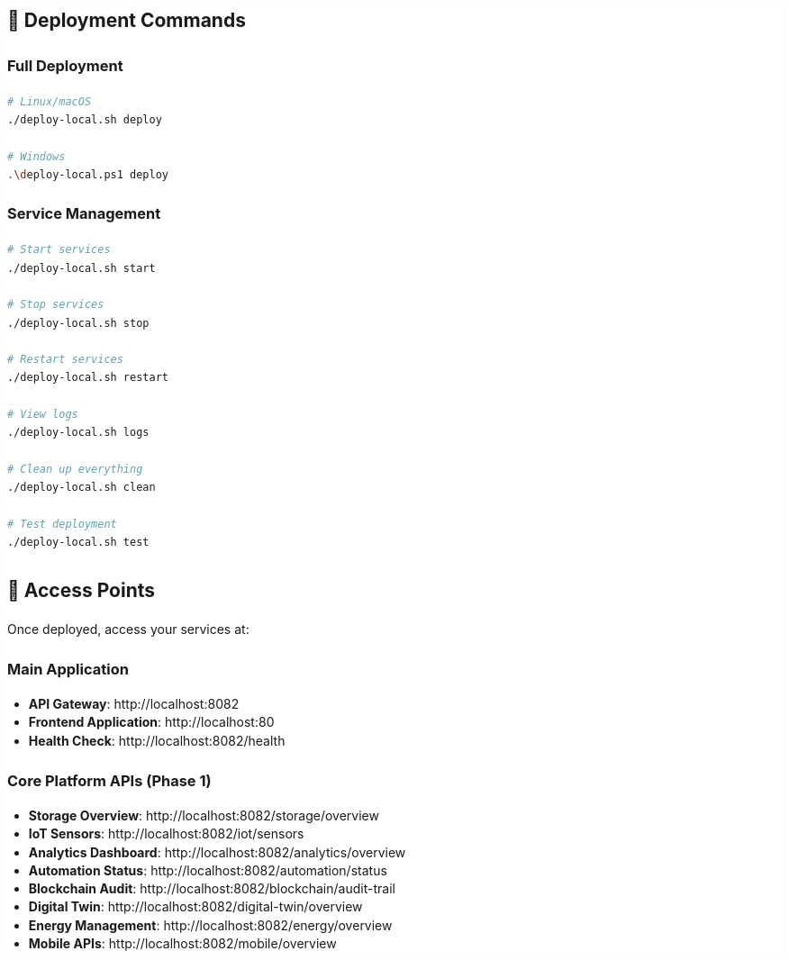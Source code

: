 ## 🚀 Deployment Commands

### Full Deployment
```bash
# Linux/macOS
./deploy-local.sh deploy

# Windows
.\deploy-local.ps1 deploy
```

### Service Management
```bash
# Start services
./deploy-local.sh start

# Stop services
./deploy-local.sh stop

# Restart services
./deploy-local.sh restart

# View logs
./deploy-local.sh logs

# Clean up everything
./deploy-local.sh clean

# Test deployment
./deploy-local.sh test
```

## 🔗 Access Points

Once deployed, access your services at:

### Main Application
- **API Gateway**: http://localhost:8082
- **Frontend Application**: http://localhost:80
- **Health Check**: http://localhost:8082/health

### Core Platform APIs (Phase 1)
- **Storage Overview**: http://localhost:8082/storage/overview
- **IoT Sensors**: http://localhost:8082/iot/sensors
- **Analytics Dashboard**: http://localhost:8082/analytics/overview
- **Automation Status**: http://localhost:8082/automation/status
- **Blockchain Audit**: http://localhost:8082/blockchain/audit-trail
- **Digital Twin**: http://localhost:8082/digital-twin/overview
- **Energy Management**: http://localhost:8082/energy/overview
- **Mobile APIs**: http://localhost:8082/mobile/overview
